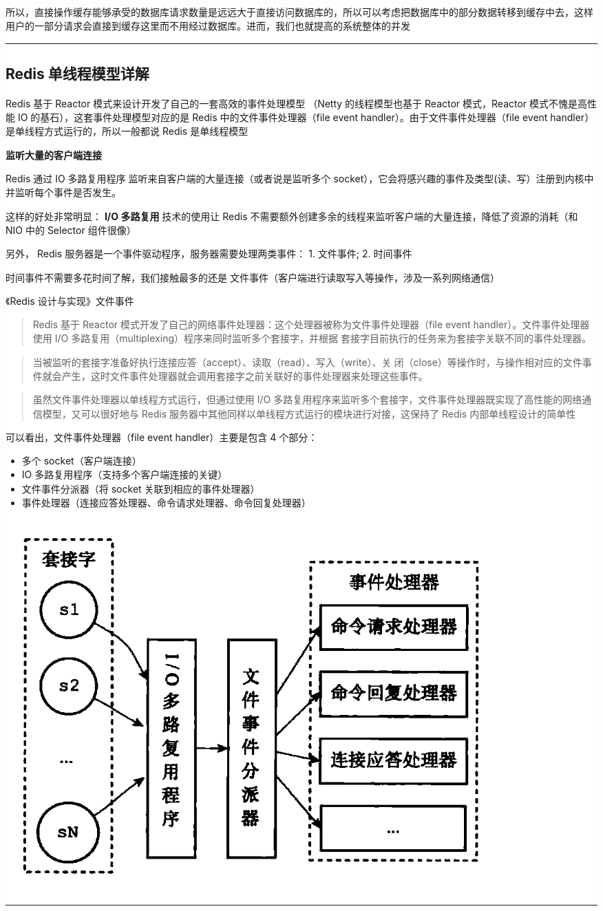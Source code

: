 所以，直接操作缓存能够承受的数据库请求数量是远远大于直接访问数据库的，所以可以考虑把数据库中的部分数据转移到缓存中去，这样用户的一部分请求会直接到缓存这里而不用经过数据库。进而，我们也就提高的系统整体的并发

---

## Redis 单线程模型详解

Redis 基于 Reactor 模式来设计开发了自己的一套高效的事件处理模型 （Netty 的线程模型也基于 Reactor 模式，Reactor 模式不愧是高性能 IO 的基石），这套事件处理模型对应的是 Redis 中的文件事件处理器（file event handler）。由于文件事件处理器（file event handler）是单线程方式运行的，所以一般都说 Redis 是单线程模型

**监听大量的客户端连接**

Redis 通过 IO 多路复用程序 监听来自客户端的大量连接（或者说是监听多个 socket），它会将感兴趣的事件及类型(读、写）注册到内核中并监听每个事件是否发生。

这样的好处非常明显： **I/O 多路复用** 技术的使用让 Redis 不需要额外创建多余的线程来监听客户端的大量连接，降低了资源的消耗（和 NIO 中的 Selector 组件很像）

另外， Redis 服务器是一个事件驱动程序，服务器需要处理两类事件： 1. 文件事件; 2. 时间事件

时间事件不需要多花时间了解，我们接触最多的还是 文件事件（客户端进行读取写入等操作，涉及一系列网络通信）

《Redis 设计与实现》文件事件

>Redis 基于 Reactor 模式开发了自己的网络事件处理器：这个处理器被称为文件事件处理器（file event handler）。文件事件处理器使用 I/O 多路复用（multiplexing）程序来同时监听多个套接字，并根据 套接字目前执行的任务来为套接字关联不同的事件处理器。

>当被监听的套接字准备好执行连接应答（accept）、读取（read）、写入（write）、关 闭（close）等操作时，与操作相对应的文件事件就会产生，这时文件事件处理器就会调用套接字之前关联好的事件处理器来处理这些事件。

>虽然文件事件处理器以单线程方式运行，但通过使用 I/O 多路复用程序来监听多个套接字，文件事件处理器既实现了高性能的网络通信模型，又可以很好地与 Redis 服务器中其他同样以单线程方式运行的模块进行对接，这保持了 Redis 内部单线程设计的简单性

可以看出，文件事件处理器（file event handler）主要是包含 4 个部分：

- 多个 socket（客户端连接）
- IO 多路复用程序（支持多个客户端连接的关键）
- 文件事件分派器（将 socket 关联到相应的事件处理器）
- 事件处理器（连接应答处理器、命令请求处理器、命令回复处理器）

![Redis文件事件处理器](https://github.com/zxNchuPG/zxNchuPG.github.io/blob/master/img/notes/Redis%E6%96%87%E4%BB%B6%E4%BA%8B%E4%BB%B6%E5%A4%84%E7%90%86%E5%99%A8.png?raw=true)

---